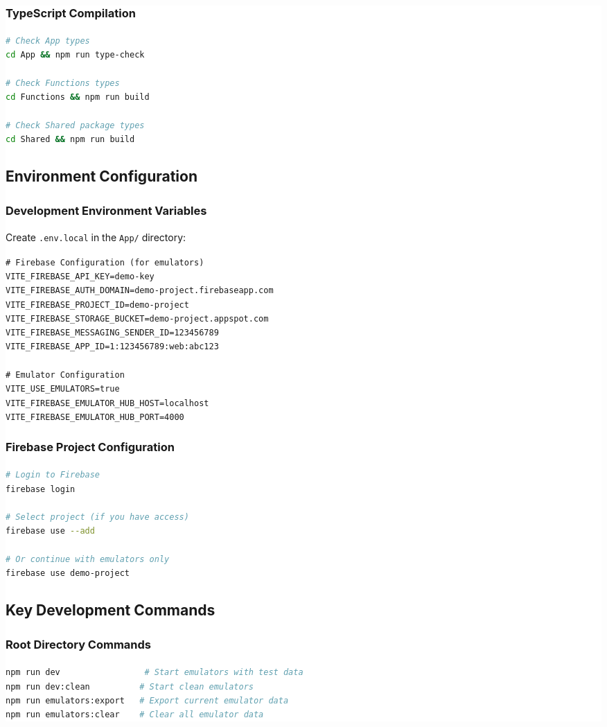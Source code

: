 ### TypeScript Compilation

```bash
# Check App types
cd App && npm run type-check

# Check Functions types
cd Functions && npm run build

# Check Shared package types
cd Shared && npm run build
```

## Environment Configuration

### Development Environment Variables

Create `.env.local` in the `App/` directory:

```env
# Firebase Configuration (for emulators)
VITE_FIREBASE_API_KEY=demo-key
VITE_FIREBASE_AUTH_DOMAIN=demo-project.firebaseapp.com
VITE_FIREBASE_PROJECT_ID=demo-project
VITE_FIREBASE_STORAGE_BUCKET=demo-project.appspot.com
VITE_FIREBASE_MESSAGING_SENDER_ID=123456789
VITE_FIREBASE_APP_ID=1:123456789:web:abc123

# Emulator Configuration
VITE_USE_EMULATORS=true
VITE_FIREBASE_EMULATOR_HUB_HOST=localhost
VITE_FIREBASE_EMULATOR_HUB_PORT=4000
```

### Firebase Project Configuration

```bash
# Login to Firebase
firebase login

# Select project (if you have access)
firebase use --add

# Or continue with emulators only
firebase use demo-project
```

## Key Development Commands

### Root Directory Commands

```bash
npm run dev                 # Start emulators with test data
npm run dev:clean          # Start clean emulators
npm run emulators:export   # Export current emulator data
npm run emulators:clear    # Clear all emulator data
```
